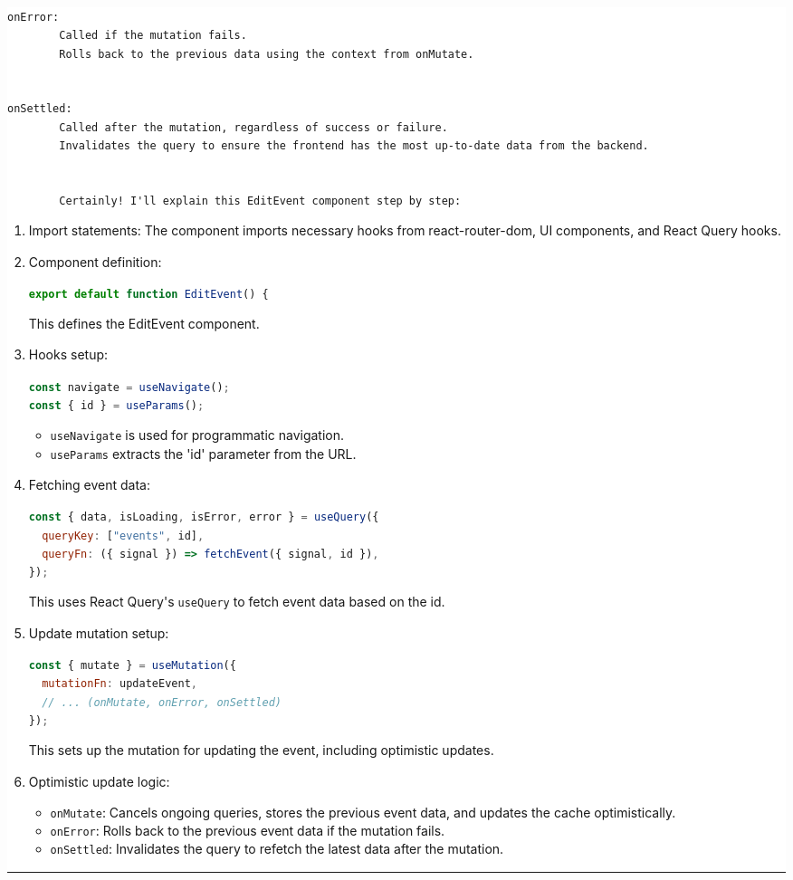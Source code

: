 
    onError:
            Called if the mutation fails.
            Rolls back to the previous data using the context from onMutate.


    onSettled:
            Called after the mutation, regardless of success or failure.
            Invalidates the query to ensure the frontend has the most up-to-date data from the backend.


            Certainly! I'll explain this EditEvent component step by step:

1. Import statements:
   The component imports necessary hooks from react-router-dom, UI components, and React Query hooks.

2. Component definition:

   ```javascript
   export default function EditEvent() {
   ```

   This defines the EditEvent component.

3. Hooks setup:

   ```javascript
   const navigate = useNavigate();
   const { id } = useParams();
   ```

   - `useNavigate` is used for programmatic navigation.
   - `useParams` extracts the 'id' parameter from the URL.

4. Fetching event data:

   ```javascript
   const { data, isLoading, isError, error } = useQuery({
     queryKey: ["events", id],
     queryFn: ({ signal }) => fetchEvent({ signal, id }),
   });
   ```

   This uses React Query's `useQuery` to fetch event data based on the id.

5. Update mutation setup:

   ```javascript
   const { mutate } = useMutation({
     mutationFn: updateEvent,
     // ... (onMutate, onError, onSettled)
   });
   ```

   This sets up the mutation for updating the event, including optimistic updates.

6. Optimistic update logic:

   - `onMutate`: Cancels ongoing queries, stores the previous event data, and updates the cache optimistically.
   - `onError`: Rolls back to the previous event data if the mutation fails.
   - `onSettled`: Invalidates the query to refetch the latest data after the mutation.

---